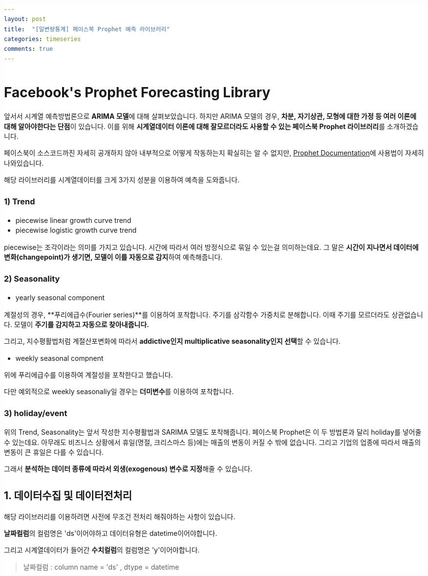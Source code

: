 ```yaml
---
layout: post
title:  "[일변량통계] 페이스북 Prophet 예측 라이브러리"
categories: timeseries
comments: true
---
```

# Facebook's Prophet Forecasting Library
앞서서 시계열 예측방법론으로 **ARIMA 모델**에 대해 살펴보았습니다. 하지만 ARIMA 모델의 경우, **차분, 자기상관, 모형에 대한 가정 등 여러 이론에 대해 알아야한다는 단점**이 있습니다. 이를 위해 **시계열데이터 이론에 대해 잘모르더라도 사용할 수 있는 페이스북 Prophet 라이브러리**를 소개하겠습니다. 

페이스북이 소스코드까진 자세히 공개하지 않아 내부적으로 어떻게 작동하는지 확실히는 알 수 없지만, [Prophet Documentation](https://facebook.github.io/prophet/docs/quick_start.html)에 사용법이 자세히 나와있습니다.

해당 라이브러리를 시계열데이터를 크게 3가지 성분을 이용하여 예측을 도와줍니다.
### 1) Trend
- piecewise linear growth curve trend
- piecewise logistic growth curve trend 

piecewise는 조각이라는 의미를 가지고 있습니다. 시간에 따라서 여러 방정식으로 묶일 수 있는걸 의미하는데요. 그 말은 **시간이 지나면서 데이터에 변화(changepoint)가 생기면, 모델이 이를 자동으로 감지**하여 예측해줍니다.

### 2) Seasonality
- yearly seasonal component 

계절성의 경우, **푸리에급수(Fourier series)**를 이용하여 포착합니다. 주기를 삼각함수 가중치로 분해합니다. 이때 주기를 모르더라도 상관없습니다.  모델이 **주기를 감지하고 자동으로 찾아내줍니다.** 

그리고, 지수평활법처럼 계절산포변화에 따라서 **addictive인지 multiplicative seasonality인지 선택**할 수 있습니다.
- weekly seasonal compnent

위에 푸리에급수를 이용하여 계절성을 포착한다고 했습니다.

다만 예외적으로 weekly seasonaliy일 경우는 **더미변수**를 이용하여 포착합니다.

### 3) holiday/event
위의 Trend, Seasonality는 앞서 작성한 지수평활법과 SARIMA 모델도 포착해줍니다. 페이스북 Prophet은 이 두 방법론과 달리 holiday를 넣어줄 수 있는데요. 아무래도 비즈니스 상황에서 휴일(명절, 크리스마스 등)에는 매출의 변동이 커질 수 밖에 없습니다. 그리고 기업의 업종에 따라서 매출의 변동이 큰 휴일은 다를 수 있습니다. 

그래서 **분석하는 데이터 종류에 따라서 외생(exogenous) 변수로 지정**해줄 수 있습니다.


## 1. 데이터수집 및 데이터전처리
해당 라이브러리를 이용하려면 사전에 무조건 전처리 해줘야하는 사항이 있습니다.


**날짜컬럼**의 컬럼명은 'ds'이어야하고 데이터유형은 datetime이어야합니다. 

그리고 시계열데이터가 들어간 **수치컬럼**의 컬럼명은 'y'이어야합니다.


> 날짜컬럼 : column name = 'ds' , dtype = datetime

